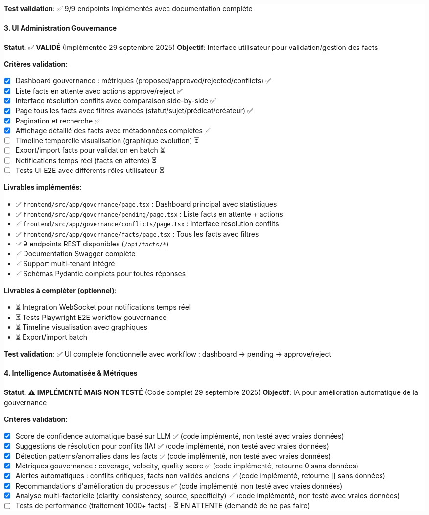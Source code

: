 **Test validation**: ✅ 9/9 endpoints implémentés avec documentation complète

#### 3. UI Administration Gouvernance
**Statut**: ✅ **VALIDÉ** (Implémentée 29 septembre 2025)
**Objectif**: Interface utilisateur pour validation/gestion des facts

**Critères validation**:
- [x] Dashboard gouvernance : métriques (proposed/approved/rejected/conflicts) ✅
- [x] Liste facts en attente avec actions approve/reject ✅
- [x] Interface résolution conflits avec comparaison side-by-side ✅
- [x] Page tous les facts avec filtres avancés (statut/sujet/prédicat/créateur) ✅
- [x] Pagination et recherche ✅
- [x] Affichage détaillé des facts avec métadonnées complètes ✅
- [ ] Timeline temporelle visualisation (graphique evolution) ⏳
- [ ] Export/import facts pour validation en batch ⏳
- [ ] Notifications temps réel (facts en attente) ⏳
- [ ] Tests UI E2E avec différents rôles utilisateur ⏳

**Livrables implémentés**:
- ✅ `frontend/src/app/governance/page.tsx` : Dashboard principal avec statistiques
- ✅ `frontend/src/app/governance/pending/page.tsx` : Liste facts en attente + actions
- ✅ `frontend/src/app/governance/conflicts/page.tsx` : Interface résolution conflits
- ✅ `frontend/src/app/governance/facts/page.tsx` : Tous les facts avec filtres
- ✅ 9 endpoints REST disponibles (`/api/facts/*`)
- ✅ Documentation Swagger complète
- ✅ Support multi-tenant intégré
- ✅ Schémas Pydantic complets pour toutes réponses

**Livrables à compléter (optionnel)**:
- ⏳ Integration WebSocket pour notifications temps réel
- ⏳ Tests Playwright E2E workflow gouvernance
- ⏳ Timeline visualisation avec graphiques
- ⏳ Export/import batch

**Test validation**: ✅ UI complète fonctionnelle avec workflow : dashboard → pending → approve/reject

#### 4. Intelligence Automatisée & Métriques
**Statut**: ⚠️ **IMPLÉMENTÉ MAIS NON TESTÉ** (Code complet 29 septembre 2025)
**Objectif**: IA pour amélioration automatique de la gouvernance

**Critères validation**:
- [x] Score de confidence automatique basé sur LLM ✅ (code implémenté, non testé avec vraies données)
- [x] Suggestions de résolution pour conflits (IA) ✅ (code implémenté, non testé avec vraies données)
- [x] Détection patterns/anomalies dans les facts ✅ (code implémenté, non testé avec vraies données)
- [x] Métriques gouvernance : coverage, velocity, quality score ✅ (code implémenté, retourne 0 sans données)
- [x] Alertes automatiques : conflits critiques, facts non validés anciens ✅ (code implémenté, retourne [] sans données)
- [x] Recommandations d'amélioration du processus ✅ (code implémenté, non testé avec vraies données)
- [x] Analyse multi-factorielle (clarity, consistency, source, specificity) ✅ (code implémenté, non testé avec vraies données)
- [ ] Tests de performance (traitement 1000+ facts) - ⏳ EN ATTENTE (demandé de ne pas faire)
